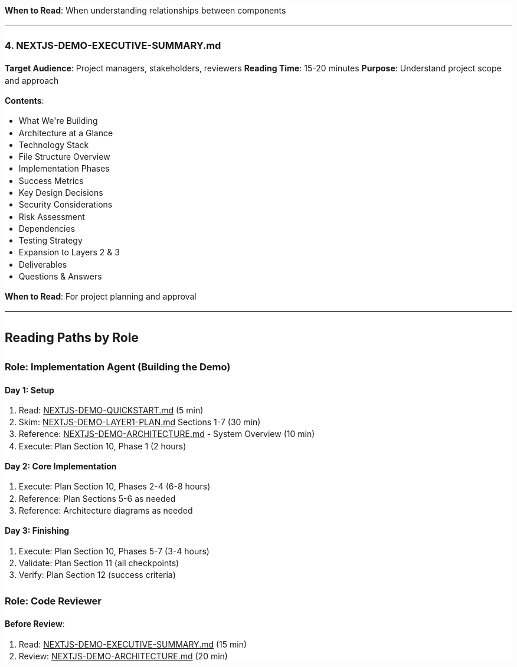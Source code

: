 **When to Read**: When understanding relationships between components

---

### 4. NEXTJS-DEMO-EXECUTIVE-SUMMARY.md
**Target Audience**: Project managers, stakeholders, reviewers
**Reading Time**: 15-20 minutes
**Purpose**: Understand project scope and approach

**Contents**:
- What We're Building
- Architecture at a Glance
- Technology Stack
- File Structure Overview
- Implementation Phases
- Success Metrics
- Key Design Decisions
- Security Considerations
- Risk Assessment
- Dependencies
- Testing Strategy
- Expansion to Layers 2 & 3
- Deliverables
- Questions & Answers

**When to Read**: For project planning and approval

---

## Reading Paths by Role

### Role: Implementation Agent (Building the Demo)

**Day 1: Setup**
1. Read: [NEXTJS-DEMO-QUICKSTART.md](NEXTJS-DEMO-QUICKSTART.md) (5 min)
2. Skim: [NEXTJS-DEMO-LAYER1-PLAN.md](NEXTJS-DEMO-LAYER1-PLAN.md) Sections 1-7 (30 min)
3. Reference: [NEXTJS-DEMO-ARCHITECTURE.md](NEXTJS-DEMO-ARCHITECTURE.md) - System Overview (10 min)
4. Execute: Plan Section 10, Phase 1 (2 hours)

**Day 2: Core Implementation**
1. Execute: Plan Section 10, Phases 2-4 (6-8 hours)
2. Reference: Plan Sections 5-6 as needed
3. Reference: Architecture diagrams as needed

**Day 3: Finishing**
1. Execute: Plan Section 10, Phases 5-7 (3-4 hours)
2. Validate: Plan Section 11 (all checkpoints)
3. Verify: Plan Section 12 (success criteria)

### Role: Code Reviewer

**Before Review**:
1. Read: [NEXTJS-DEMO-EXECUTIVE-SUMMARY.md](NEXTJS-DEMO-EXECUTIVE-SUMMARY.md) (15 min)
2. Review: [NEXTJS-DEMO-ARCHITECTURE.md](NEXTJS-DEMO-ARCHITECTURE.md) (20 min)
